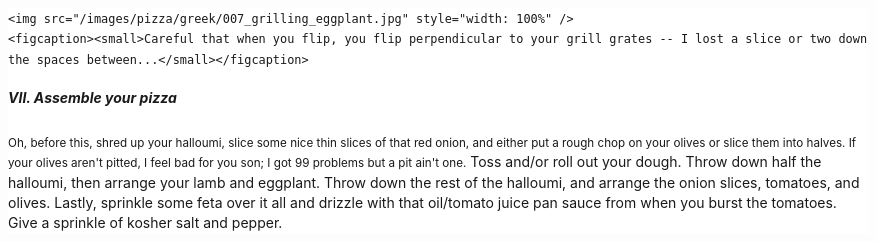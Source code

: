 	<img src="/images/pizza/greek/007_grilling_eggplant.jpg" style="width: 100%" />
	<figcaption><small>Careful that when you flip, you flip perpendicular to your grill grates -- I lost a slice or two down the spaces between...</small></figcaption>
</figure>

<h5>VII. Assemble your pizza</h5>
<small>Oh, before this, shred up your halloumi, slice some nice thin slices of that red onion, and either put a rough chop on your olives or slice them into halves. If your olives aren't pitted, I feel bad for you son; I got 99 problems but a pit ain't one.</small>
Toss and/or roll out your dough. Throw down half the halloumi, then arrange your lamb and eggplant. Throw down the rest of the halloumi, and arrange the onion slices, tomatoes, and olives. Lastly, sprinkle some feta over it all and drizzle with that oil/tomato juice pan sauce from when you burst the tomatoes. Give a sprinkle of kosher salt and pepper.
<figure>
